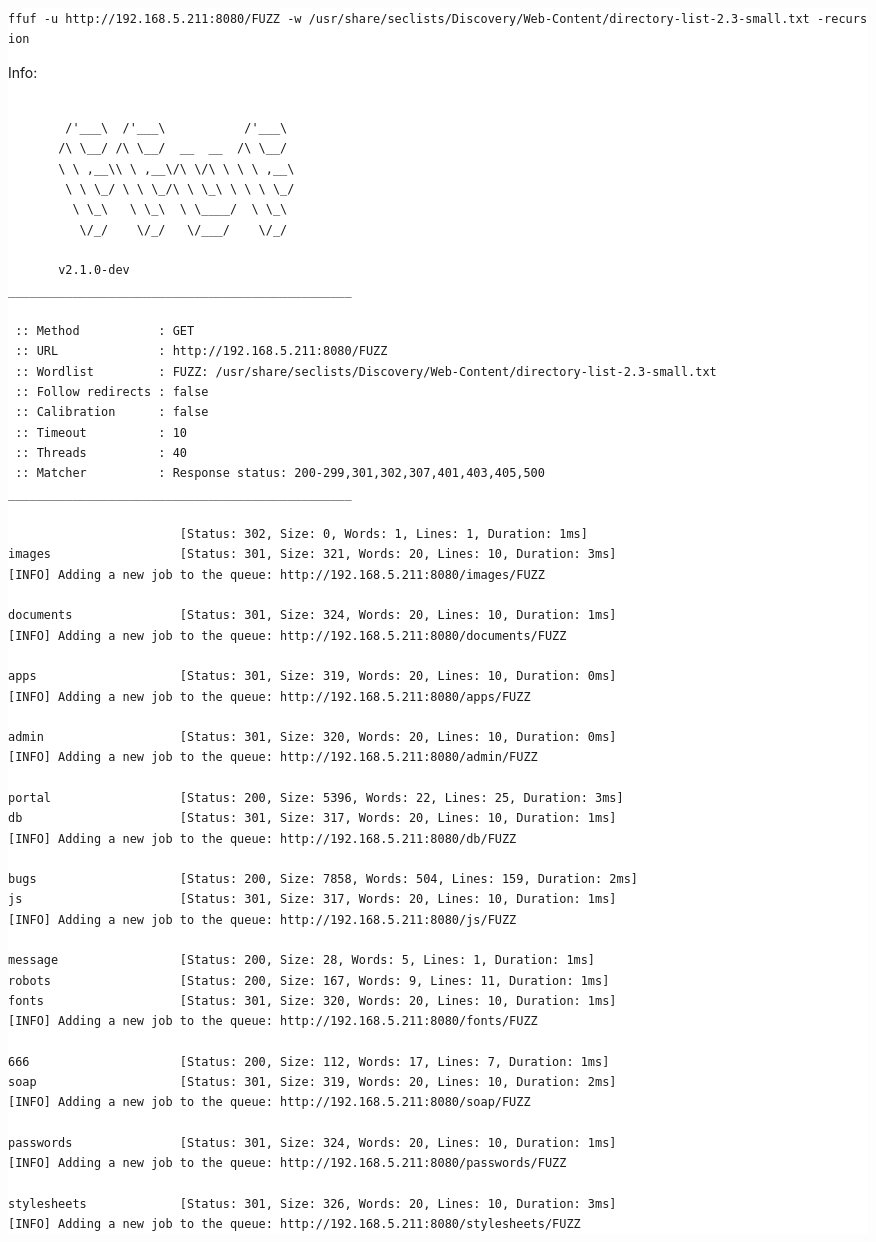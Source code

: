 ```shell
ffuf -u http://192.168.5.211:8080/FUZZ -w /usr/share/seclists/Discovery/Web-Content/directory-list-2.3-small.txt -recursion
```

Info:

```

        /'___\  /'___\           /'___\       
       /\ \__/ /\ \__/  __  __  /\ \__/       
       \ \ ,__\\ \ ,__\/\ \/\ \ \ \ ,__\      
        \ \ \_/ \ \ \_/\ \ \_\ \ \ \ \_/      
         \ \_\   \ \_\  \ \____/  \ \_\       
          \/_/    \/_/   \/___/    \/_/       

       v2.1.0-dev
________________________________________________

 :: Method           : GET
 :: URL              : http://192.168.5.211:8080/FUZZ
 :: Wordlist         : FUZZ: /usr/share/seclists/Discovery/Web-Content/directory-list-2.3-small.txt
 :: Follow redirects : false
 :: Calibration      : false
 :: Timeout          : 10
 :: Threads          : 40
 :: Matcher          : Response status: 200-299,301,302,307,401,403,405,500
________________________________________________

                        [Status: 302, Size: 0, Words: 1, Lines: 1, Duration: 1ms]
images                  [Status: 301, Size: 321, Words: 20, Lines: 10, Duration: 3ms]
[INFO] Adding a new job to the queue: http://192.168.5.211:8080/images/FUZZ

documents               [Status: 301, Size: 324, Words: 20, Lines: 10, Duration: 1ms]
[INFO] Adding a new job to the queue: http://192.168.5.211:8080/documents/FUZZ

apps                    [Status: 301, Size: 319, Words: 20, Lines: 10, Duration: 0ms]
[INFO] Adding a new job to the queue: http://192.168.5.211:8080/apps/FUZZ

admin                   [Status: 301, Size: 320, Words: 20, Lines: 10, Duration: 0ms]
[INFO] Adding a new job to the queue: http://192.168.5.211:8080/admin/FUZZ

portal                  [Status: 200, Size: 5396, Words: 22, Lines: 25, Duration: 3ms]
db                      [Status: 301, Size: 317, Words: 20, Lines: 10, Duration: 1ms]
[INFO] Adding a new job to the queue: http://192.168.5.211:8080/db/FUZZ

bugs                    [Status: 200, Size: 7858, Words: 504, Lines: 159, Duration: 2ms]
js                      [Status: 301, Size: 317, Words: 20, Lines: 10, Duration: 1ms]
[INFO] Adding a new job to the queue: http://192.168.5.211:8080/js/FUZZ

message                 [Status: 200, Size: 28, Words: 5, Lines: 1, Duration: 1ms]
robots                  [Status: 200, Size: 167, Words: 9, Lines: 11, Duration: 1ms]
fonts                   [Status: 301, Size: 320, Words: 20, Lines: 10, Duration: 1ms]
[INFO] Adding a new job to the queue: http://192.168.5.211:8080/fonts/FUZZ

666                     [Status: 200, Size: 112, Words: 17, Lines: 7, Duration: 1ms]
soap                    [Status: 301, Size: 319, Words: 20, Lines: 10, Duration: 2ms]
[INFO] Adding a new job to the queue: http://192.168.5.211:8080/soap/FUZZ

passwords               [Status: 301, Size: 324, Words: 20, Lines: 10, Duration: 1ms]
[INFO] Adding a new job to the queue: http://192.168.5.211:8080/passwords/FUZZ

stylesheets             [Status: 301, Size: 326, Words: 20, Lines: 10, Duration: 3ms]
[INFO] Adding a new job to the queue: http://192.168.5.211:8080/stylesheets/FUZZ

```